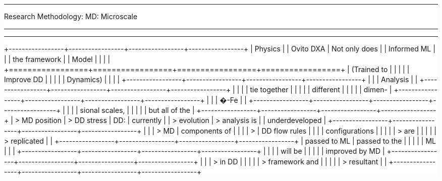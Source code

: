   -----------------------------------------------------------------------
  Research Methodology:   MD:                     Microscale
  ----------------------- ----------------------- -----------------------

  -----------------------------------------------------------------------

+-----------------+-----------------+-----------------+-----------------+
| Physics         |                 | Ovito DXA       | Not only does   |
| Informed ML     |                 |                 | the framework   |
| Model           |                 |                 |                 |
+=================+=================+=================+=================+
| (Trained to     |                 |                 |                 |
| Improve DD      |                 |                 |                 |
| Dynamics)       |                 |                 |                 |
+-----------------+-----------------+-----------------+-----------------+
|                 |                 | Analysis        |                 |
+-----------------+-----------------+-----------------+-----------------+
|                 |                 |                 | tie together    |
|                 |                 |                 | different       |
|                 |                 |                 | dimen-          |
+-----------------+-----------------+-----------------+-----------------+
|                 |                 | �-Fe            |                 |
+-----------------+-----------------+-----------------+-----------------+
|                 |                 |                 | sional scales,  |
|                 |                 |                 | but all of the  |
+-----------------+-----------------+-----------------+-----------------+
| > MD position   | > DD stress     | DD:             | currently       |
| > evolution     | > analysis is   |                 | underdeveloped  |
+-----------------+-----------------+-----------------+-----------------+
|                 |                 | > MD            | components of   |
|                 |                 | >               | DD flow rules   |
|                 |                 |  configurations |                 |
|                 |                 | > are           |                 |
|                 |                 | > replicated    |                 |
+-----------------+-----------------+-----------------+-----------------+
| passed to ML    | passed to the   |                 |                 |
|                 | ML              |                 |                 |
+-----------------+-----------------+-----------------+-----------------+
|                 |                 |                 | will be         |
|                 |                 |                 | improved by MD  |
+-----------------+-----------------+-----------------+-----------------+
|                 |                 | > in DD         |                 |
|                 |                 | > framework and |                 |
|                 |                 | > resultant     |                 |
+-----------------+-----------------+-----------------+-----------------+
